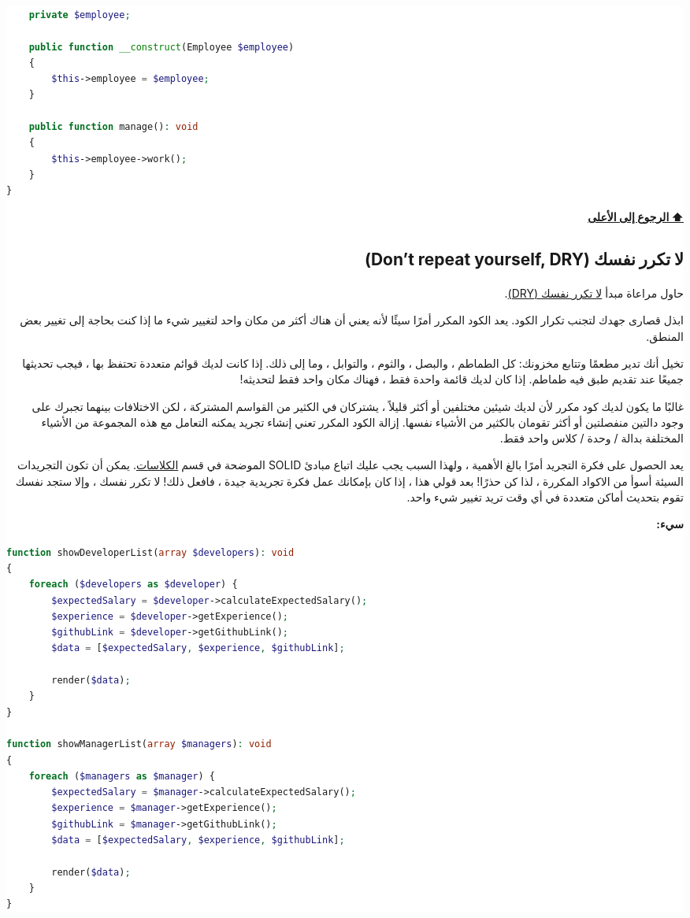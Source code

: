 ```php
    private $employee;

    public function __construct(Employee $employee)
    {
        $this->employee = $employee;
    }

    public function manage(): void
    {
        $this->employee->work();
    }
}
```

<div dir="rtl">

**[⬆ الرجوع إلى الأعلى](#الفهرس)**

## لا تكرر نفسك (Don’t repeat yourself, DRY)

حاول مراعاة مبدأ [لا تكرر نفسك (DRY)](https://ar.wikipedia.org/wiki/%D9%84%D8%A7_%D8%AA%D9%83%D8%B1%D8%B1_%D9%86%D9%81%D8%B3%D9%83).

ابذل قصارى جهدك لتجنب تكرار الكود. يعد الكود المكرر أمرًا سيئًا لأنه يعني أن هناك أكثر من مكان واحد لتغيير شيء ما إذا كنت بحاجة إلى تغيير بعض المنطق.

تخيل أنك تدير مطعمًا وتتابع مخزونك: كل الطماطم ، والبصل ، والثوم ، والتوابل ، وما إلى ذلك. إذا كانت لديك قوائم متعددة تحتفظ بها ، فيجب تحديثها جميعًا عند تقديم طبق فيه طماطم. إذا كان لديك قائمة واحدة فقط ، فهناك مكان واحد فقط لتحديثه!

غالبًا ما يكون لديك كود مكرر لأن لديك شيئين مختلفين أو أكثر قليلاً ، يشتركان في الكثير من القواسم المشتركة ، لكن الاختلافات بينهما تجبرك على وجود دالتين منفصلتين أو أكثر تقومان بالكثير من الأشياء نفسها. إزالة الكود المكرر تعني إنشاء تجريد يمكنه التعامل مع هذه المجموعة من الأشياء المختلفة بدالة / وحدة / كلاس واحد فقط.

يعد الحصول على فكرة التجريد أمرًا بالغ الأهمية ، ولهذا السبب يجب عليك اتباع مبادئ SOLID الموضحة في قسم [الكلاسات](#الكلاسات). يمكن أن تكون التجريدات السيئة أسوأ من الاكواد المكررة ، لذا كن حذرًا! بعد قولي هذا ، إذا كان بإمكانك عمل فكرة تجريدية جيدة ، فافعل ذلك! لا تكرر نفسك ، وإلا ستجد نفسك تقوم بتحديث أماكن متعددة في أي وقت تريد تغيير شيء واحد.

**سيء:**
</div>

```php
function showDeveloperList(array $developers): void
{
    foreach ($developers as $developer) {
        $expectedSalary = $developer->calculateExpectedSalary();
        $experience = $developer->getExperience();
        $githubLink = $developer->getGithubLink();
        $data = [$expectedSalary, $experience, $githubLink];

        render($data);
    }
}

function showManagerList(array $managers): void
{
    foreach ($managers as $manager) {
        $expectedSalary = $manager->calculateExpectedSalary();
        $experience = $manager->getExperience();
        $githubLink = $manager->getGithubLink();
        $data = [$expectedSalary, $experience, $githubLink];

        render($data);
    }
}
```